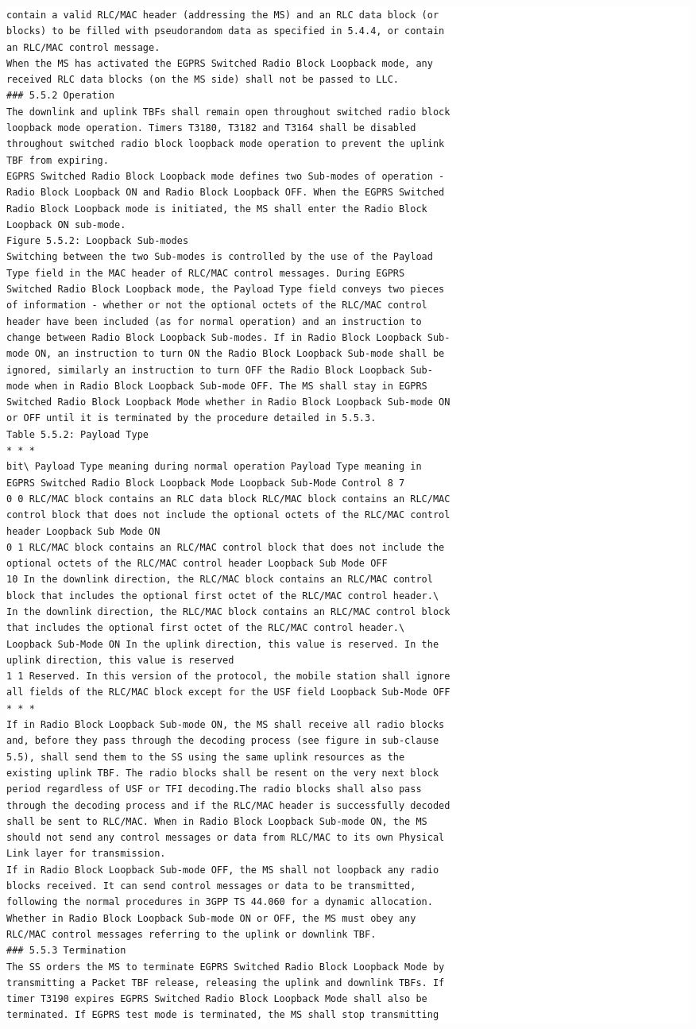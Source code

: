```{=html}
contain a valid RLC/MAC header (addressing the MS) and an RLC data block (or
blocks) to be filled with pseudorandom data as specified in 5.4.4, or contain
an RLC/MAC control message.
When the MS has activated the EGPRS Switched Radio Block Loopback mode, any
received RLC data blocks (on the MS side) shall not be passed to LLC.
### 5.5.2 Operation
The downlink and uplink TBFs shall remain open throughout switched radio block
loopback mode operation. Timers T3180, T3182 and T3164 shall be disabled
throughout switched radio block loopback mode operation to prevent the uplink
TBF from expiring.
EGPRS Switched Radio Block Loopback mode defines two Sub-modes of operation -
Radio Block Loopback ON and Radio Block Loopback OFF. When the EGPRS Switched
Radio Block Loopback mode is initiated, the MS shall enter the Radio Block
Loopback ON sub-mode.
Figure 5.5.2: Loopback Sub-modes
Switching between the two Sub-modes is controlled by the use of the Payload
Type field in the MAC header of RLC/MAC control messages. During EGPRS
Switched Radio Block Loopback mode, the Payload Type field conveys two pieces
of information - whether or not the optional octets of the RLC/MAC control
header have been included (as for normal operation) and an instruction to
change between Radio Block Loopback Sub-modes. If in Radio Block Loopback Sub-
mode ON, an instruction to turn ON the Radio Block Loopback Sub-mode shall be
ignored, similarly an instruction to turn OFF the Radio Block Loopback Sub-
mode when in Radio Block Loopback Sub-mode OFF. The MS shall stay in EGPRS
Switched Radio Block Loopback Mode whether in Radio Block Loopback Sub-mode ON
or OFF until it is terminated by the procedure detailed in 5.5.3.
Table 5.5.2: Payload Type
* * *
bit\ Payload Type meaning during normal operation Payload Type meaning in
EGPRS Switched Radio Block Loopback Mode Loopback Sub-Mode Control 8 7
0 0 RLC/MAC block contains an RLC data block RLC/MAC block contains an RLC/MAC
control block that does not include the optional octets of the RLC/MAC control
header Loopback Sub Mode ON
0 1 RLC/MAC block contains an RLC/MAC control block that does not include the
optional octets of the RLC/MAC control header Loopback Sub Mode OFF
10 In the downlink direction, the RLC/MAC block contains an RLC/MAC control
block that includes the optional first octet of the RLC/MAC control header.\
In the downlink direction, the RLC/MAC block contains an RLC/MAC control block
that includes the optional first octet of the RLC/MAC control header.\
Loopback Sub-Mode ON In the uplink direction, this value is reserved. In the
uplink direction, this value is reserved
1 1 Reserved. In this version of the protocol, the mobile station shall ignore
all fields of the RLC/MAC block except for the USF field Loopback Sub-Mode OFF
* * *
If in Radio Block Loopback Sub-mode ON, the MS shall receive all radio blocks
and, before they pass through the decoding process (see figure in sub-clause
5.5), shall send them to the SS using the same uplink resources as the
existing uplink TBF. The radio blocks shall be resent on the very next block
period regardless of USF or TFI decoding.The radio blocks shall also pass
through the decoding process and if the RLC/MAC header is successfully decoded
shall be sent to RLC/MAC. When in Radio Block Loopback Sub-mode ON, the MS
should not send any control messages or data from RLC/MAC to its own Physical
Link layer for transmission.
If in Radio Block Loopback Sub-mode OFF, the MS shall not loopback any radio
blocks received. It can send control messages or data to be transmitted,
following the normal procedures in 3GPP TS 44.060 for a dynamic allocation.
Whether in Radio Block Loopback Sub-mode ON or OFF, the MS must obey any
RLC/MAC control messages referring to the uplink or downlink TBF.
### 5.5.3 Termination
The SS orders the MS to terminate EGPRS Switched Radio Block Loopback Mode by
transmitting a Packet TBF release, releasing the uplink and downlink TBFs. If
timer T3190 expires EGPRS Switched Radio Block Loopback Mode shall also be
terminated. If EGPRS test mode is terminated, the MS shall stop transmitting
```